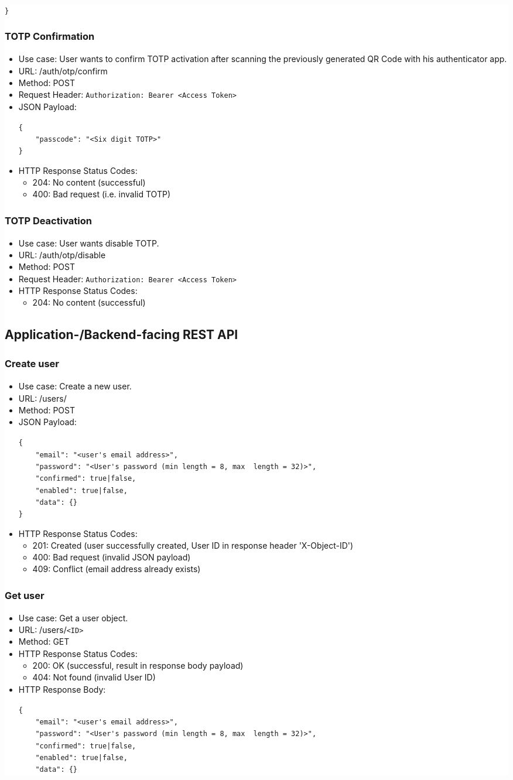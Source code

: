   ```
  }
  ```

### TOTP Confirmation
* Use case: User wants to confirm TOTP activation after scanning the previously generated QR Code with his authenticator app.
* URL: /auth/otp/confirm
* Method: POST
* Request Header: ```Authorization: Bearer <Access Token>```
* JSON Payload: 
  ```
  {
      "passcode": "<Six digit TOTP>"
  }
  ```
* HTTP Response Status Codes:
  * 204: No content (successful)
  * 400: Bad request (i.e. invalid TOTP)

### TOTP Deactivation
* Use case: User wants disable TOTP.
* URL: /auth/otp/disable
* Method: POST
* Request Header: ```Authorization: Bearer <Access Token>```
* HTTP Response Status Codes:
  * 204: No content (successful)

## Application-/Backend-facing REST API
### Create user
* Use case: Create a new user.
* URL: /users/
* Method: POST
* JSON Payload: 
  ```
  {
      "email": "<user's email address>",
      "password": "<User's password (min length = 8, max  length = 32)>",
      "confirmed": true|false,
      "enabled": true|false,
      "data": {}
  }
  ```
* HTTP Response Status Codes:
  * 201: Created (user successfully created, User ID in response header 'X-Object-ID')
  * 400: Bad request (invalid JSON payload)
  * 409: Conflict (email address already exists)

### Get user
* Use case: Get a user object.
* URL: /users/```<ID>```
* Method: GET
* HTTP Response Status Codes:
  * 200: OK (successful, result in response body payload)
  * 404: Not found (invalid User ID)
* HTTP Response Body:
  ```
  {
      "email": "<user's email address>",
      "password": "<User's password (min length = 8, max  length = 32)>",
      "confirmed": true|false,
      "enabled": true|false,
      "data": {}
  ```